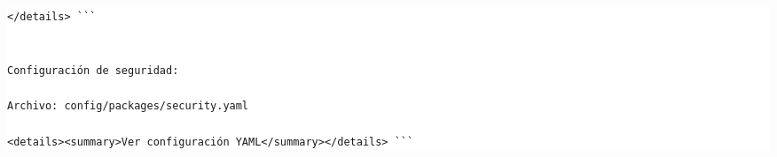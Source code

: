 ```
</details> ```


Configuración de seguridad:

Archivo: config/packages/security.yaml

<details><summary>Ver configuración YAML</summary></details> ```